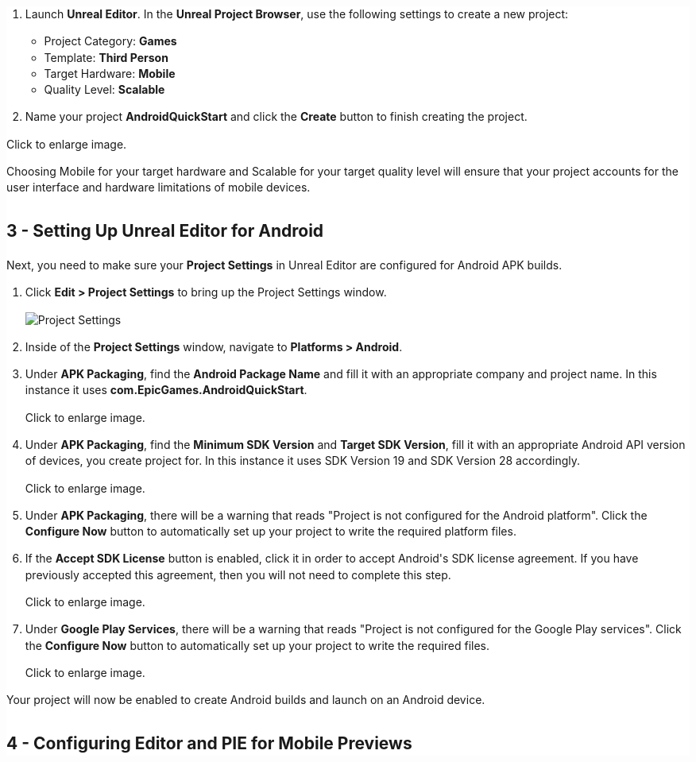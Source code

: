 1.  Launch **Unreal Editor**. In the **Unreal Project Browser**, use the following settings to create a new project:
    
    -   Project Category: **Games**
    -   Template: **Third Person**
    -   Target Hardware: **Mobile**
    -   Quality Level: **Scalable**
2.  Name your project **AndroidQuickStart** and click the **Create** button to finish creating the project.
    

Click to enlarge image.

Choosing Mobile for your target hardware and Scalable for your target quality level will ensure that your project accounts for the user interface and hardware limitations of mobile devices.

## 3 - Setting Up Unreal Editor for Android

Next, you need to make sure your **Project Settings** in Unreal Editor are configured for Android APK builds.

1.  Click **Edit > Project Settings** to bring up the Project Settings window.
    
    ![Project Settings](https://d1iv7db44yhgxn.cloudfront.net/documentation/images/90f3c378-a8c3-49c8-979b-6e092e4e0575/ue5_1-03-project-settings.png "Project Settings")
2.  Inside of the **Project Settings** window, navigate to **Platforms > Android**.
    
3.  Under **APK Packaging**, find the **Android Package Name** and fill it with an appropriate company and project name. In this instance it uses **com.EpicGames.AndroidQuickStart**.
    
    Click to enlarge image.
    
4.  Under **APK Packaging**, find the **Minimum SDK Version** and **Target SDK Version**, fill it with an appropriate Android API version of devices, you create project for. In this instance it uses SDK Version 19 and SDK Version 28 accordingly.
    
    Click to enlarge image.
    
5.  Under **APK Packaging**, there will be a warning that reads "Project is not configured for the Android platform". Click the **Configure Now** button to automatically set up your project to write the required platform files.
    
6.  If the **Accept SDK License** button is enabled, click it in order to accept Android's SDK license agreement. If you have previously accepted this agreement, then you will not need to complete this step.
    
    Click to enlarge image.
    
7.  Under **Google Play Services**, there will be a warning that reads "Project is not configured for the Google Play services". Click the **Configure Now** button to automatically set up your project to write the required files.
    
    Click to enlarge image.
    

Your project will now be enabled to create Android builds and launch on an Android device.

## 4 - Configuring Editor and PIE for Mobile Previews
